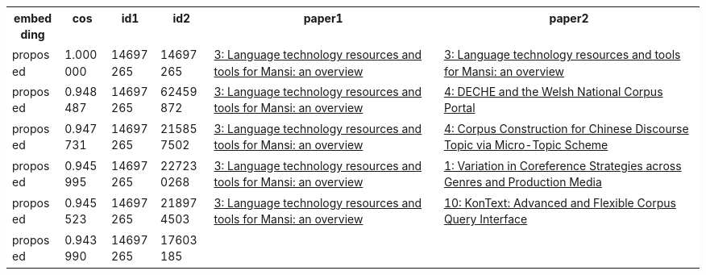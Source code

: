 <html><table><tr>
<th>embedding</th>
<th>cos</th>
<th>id1</th>
<th>id2</th>
<th>paper1</th>
<th>paper2</th>
</tr>
<tr>
<td>proposed</td>
<td>1.000000</td>
<td>14697265</td>
<td>14697265</td>
<td><a href="https://www.semanticscholar.org/paper/ff6318f928a3187947536c3c04ee03e844a162b4">3: Language technology resources and tools for Mansi: an overview</a></td>
<td><a href="https://www.semanticscholar.org/paper/ff6318f928a3187947536c3c04ee03e844a162b4">3: Language technology resources and tools for Mansi: an overview</a></td>
</tr>
<tr>
<td>proposed</td>
<td>0.948487</td>
<td>14697265</td>
<td>62459872</td>
<td><a href="https://www.semanticscholar.org/paper/ff6318f928a3187947536c3c04ee03e844a162b4">3: Language technology resources and tools for Mansi: an overview</a></td>
<td><a href="https://www.semanticscholar.org/paper/c13318d05bc849cb7d30e87e5f0db9060b15706b">4: DECHE and the Welsh National Corpus Portal</a></td>
</tr>
<tr>
<td>proposed</td>
<td>0.947731</td>
<td>14697265</td>
<td>215857502</td>
<td><a href="https://www.semanticscholar.org/paper/ff6318f928a3187947536c3c04ee03e844a162b4">3: Language technology resources and tools for Mansi: an overview</a></td>
<td><a href="https://www.semanticscholar.org/paper/a25339bf11762d05ba391ae7fb83e4e866da4c5c">4: Corpus Construction for Chinese Discourse Topic via Micro-Topic Scheme</a></td>
</tr>
<tr>
<td>proposed</td>
<td>0.945995</td>
<td>14697265</td>
<td>227230268</td>
<td><a href="https://www.semanticscholar.org/paper/ff6318f928a3187947536c3c04ee03e844a162b4">3: Language technology resources and tools for Mansi: an overview</a></td>
<td><a href="https://www.semanticscholar.org/paper/37acd1425fcb4e871870542041a9598cfdba0345">1: Variation in Coreference Strategies across Genres and Production Media</a></td>
</tr>
<tr>
<td>proposed</td>
<td>0.945523</td>
<td>14697265</td>
<td>218974503</td>
<td><a href="https://www.semanticscholar.org/paper/ff6318f928a3187947536c3c04ee03e844a162b4">3: Language technology resources and tools for Mansi: an overview</a></td>
<td><a href="https://www.semanticscholar.org/paper/8c3387f8fd27b2567f2c54ef6205455f59ec47f9">10: KonText: Advanced and Flexible Corpus Query Interface</a></td>
</tr>
<tr>
<td>proposed</td>
<td>0.943990</td>
<td>14697265</td>
<td>17603185</td>
